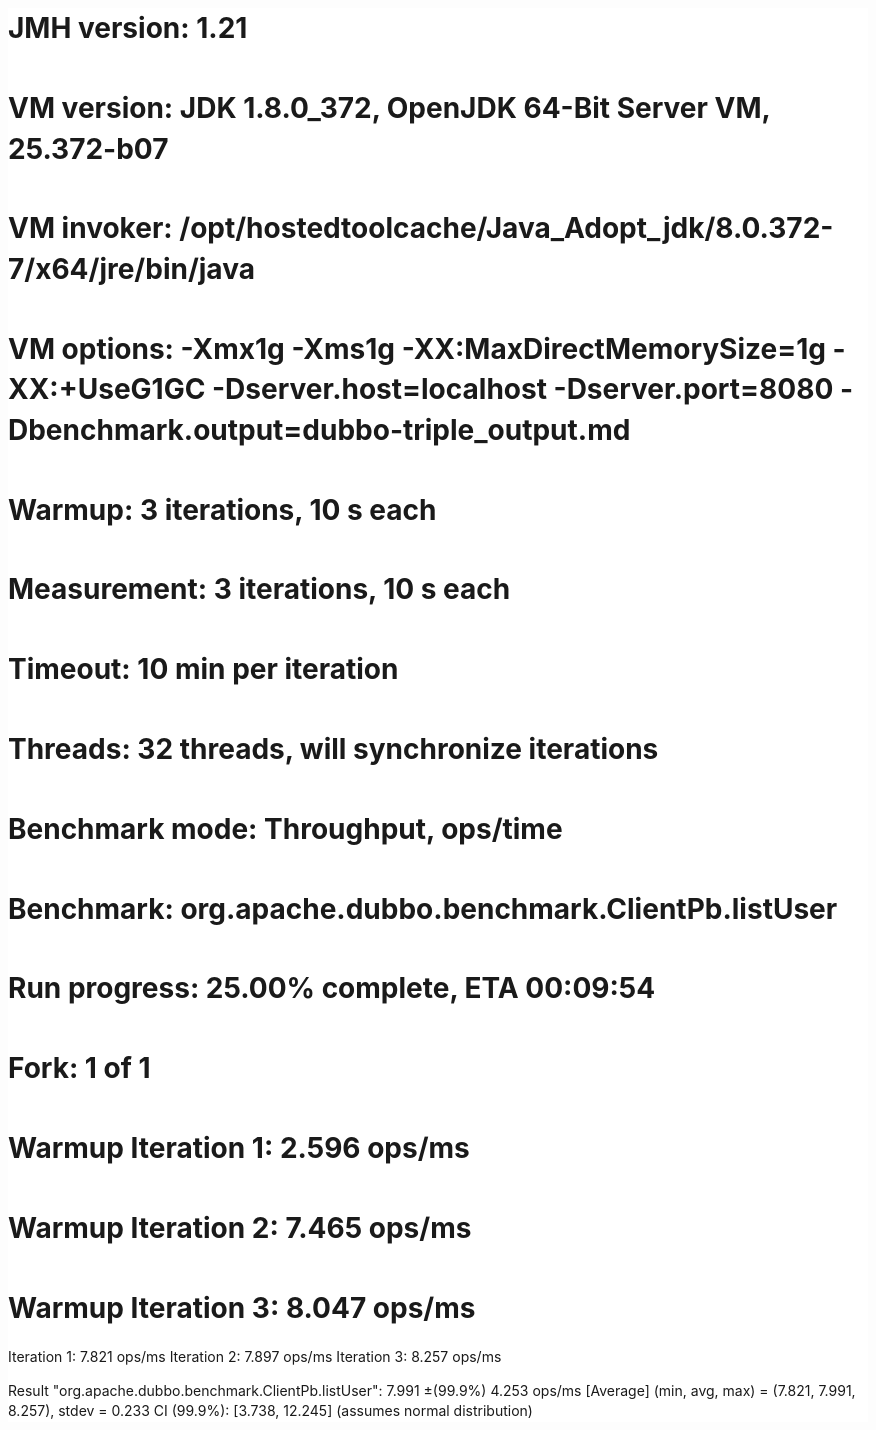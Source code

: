 
# JMH version: 1.21
# VM version: JDK 1.8.0_372, OpenJDK 64-Bit Server VM, 25.372-b07
# VM invoker: /opt/hostedtoolcache/Java_Adopt_jdk/8.0.372-7/x64/jre/bin/java
# VM options: -Xmx1g -Xms1g -XX:MaxDirectMemorySize=1g -XX:+UseG1GC -Dserver.host=localhost -Dserver.port=8080 -Dbenchmark.output=dubbo-triple_output.md
# Warmup: 3 iterations, 10 s each
# Measurement: 3 iterations, 10 s each
# Timeout: 10 min per iteration
# Threads: 32 threads, will synchronize iterations
# Benchmark mode: Throughput, ops/time
# Benchmark: org.apache.dubbo.benchmark.ClientPb.listUser

# Run progress: 25.00% complete, ETA 00:09:54
# Fork: 1 of 1
# Warmup Iteration   1: 2.596 ops/ms
# Warmup Iteration   2: 7.465 ops/ms
# Warmup Iteration   3: 8.047 ops/ms
Iteration   1: 7.821 ops/ms
Iteration   2: 7.897 ops/ms
Iteration   3: 8.257 ops/ms


Result "org.apache.dubbo.benchmark.ClientPb.listUser":
  7.991 ±(99.9%) 4.253 ops/ms [Average]
  (min, avg, max) = (7.821, 7.991, 8.257), stdev = 0.233
  CI (99.9%): [3.738, 12.245] (assumes normal distribution)
